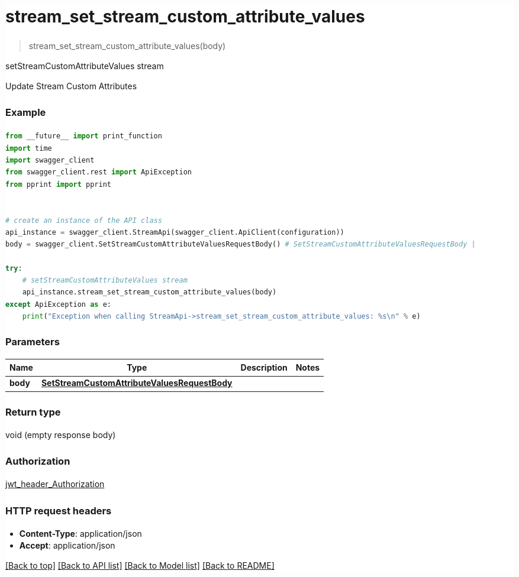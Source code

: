# **stream_set_stream_custom_attribute_values**
> stream_set_stream_custom_attribute_values(body)

setStreamCustomAttributeValues stream

Update Stream Custom Attributes

### Example
```python
from __future__ import print_function
import time
import swagger_client
from swagger_client.rest import ApiException
from pprint import pprint


# create an instance of the API class
api_instance = swagger_client.StreamApi(swagger_client.ApiClient(configuration))
body = swagger_client.SetStreamCustomAttributeValuesRequestBody() # SetStreamCustomAttributeValuesRequestBody | 

try:
    # setStreamCustomAttributeValues stream
    api_instance.stream_set_stream_custom_attribute_values(body)
except ApiException as e:
    print("Exception when calling StreamApi->stream_set_stream_custom_attribute_values: %s\n" % e)
```

### Parameters

Name | Type | Description  | Notes
------------- | ------------- | ------------- | -------------
 **body** | [**SetStreamCustomAttributeValuesRequestBody**](SetStreamCustomAttributeValuesRequestBody.md)|  | 

### Return type

void (empty response body)

### Authorization

[jwt_header_Authorization](../README.md#jwt_header_Authorization)

### HTTP request headers

 - **Content-Type**: application/json
 - **Accept**: application/json

[[Back to top]](#) [[Back to API list]](../README.md#documentation-for-api-endpoints) [[Back to Model list]](../README.md#documentation-for-models) [[Back to README]](../README.md)

